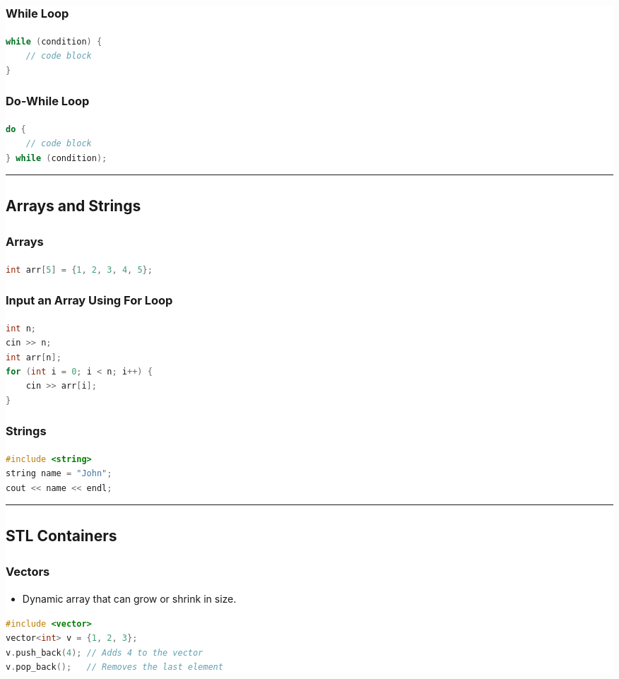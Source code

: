### While Loop
```cpp
while (condition) {
    // code block
}
```

### Do-While Loop
```cpp
do {
    // code block
} while (condition);
```

---

## Arrays and Strings
### Arrays
```cpp
int arr[5] = {1, 2, 3, 4, 5};
```

### Input an Array Using For Loop
```cpp
int n;
cin >> n;
int arr[n];
for (int i = 0; i < n; i++) {
    cin >> arr[i];
}
```

### Strings
```cpp
#include <string>
string name = "John";
cout << name << endl;
```

---

## STL Containers
### Vectors
- Dynamic array that can grow or shrink in size.
```cpp
#include <vector>
vector<int> v = {1, 2, 3};
v.push_back(4); // Adds 4 to the vector
v.pop_back();   // Removes the last element
```

